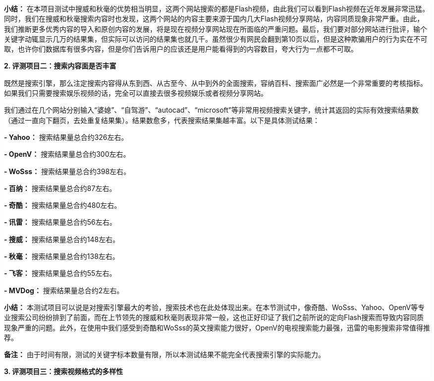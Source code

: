 **小结：**
在本项目测试中搜威和秋毫的优势相当明显，这两个网站搜索的都是Flash视频，由此我们可以看到Flash视频在近年发展非常迅猛。同时，我们在搜威和秋毫搜索内容时也发现，这两个网站的内容主要来源于国内几大Flash视频分享网站，内容同质现象非常严重。由此，我们推断更多优秀内容的导入和原创内容的发展，将是现在视频分享网站现在所面临的严重问题。最后，我们要对部分网站进行批评，输个关键字动辄显示几万的结果集，但实际可以访问的结果集也就几千。虽然很少有网民会翻到第10页以后，但是这种欺骗用户的行为实在不可取，也许你们数据库有很多内容，但是你们告诉用户的应该还是用户能看得到的内容数目，夸大行为一点都不可取。

**2. 评测项目二：搜索内容面是否丰富**
  
  
既然是搜索引擎，那么注定搜索内容得从东到西、从古至今、从中到外的全面搜索，容纳百科、搜索面广必然是一个非常重要的考核指标。如果我们只需要搜索娱乐视频的话，完全可以直接去很多视频娱乐或者视频分享网站。
  
  
我们通过在几个网站分别输入“婆媳”、“自驾游”、“autocad”、“microsoft”等非常用视频搜索关键字，统计其返回的实际有效搜索结果数（通过一直向下翻页，去处重复结果集）。结果数愈多，代表搜索结果集越丰富。以下是具体测试结果：
  
  
**- Yahoo：**
搜索结果量总合约326左右。
  
**- OpenV：**
搜索结果量总合约300左右。
  
**- WoSss：**
搜索结果量总合约398左右。
  
**- 百纳：**
搜索结果量总合约87左右。
  
**- 奇酷：**
搜索结果量总合约480左右。
  
**- 讯雷：**
搜索结果量总合约56左右。
  
**- 搜威：**
搜索结果量总合约148左右。
  
**- 秋毫：**
搜索结果量总合约138左右。
  
**- 飞客：**
搜索结果量总合约55左右。
  
**- MVDog：**
搜索结果量总合约2左右。
  
  


  
**小结：**
本测试项目可以说是对搜索引擎最大的考验，搜索技术也在此处体现出来。在本节测试中，像奇酷、WoSss、Yahoo、OpenV等专业搜索公司纷纷排到了前面，而在上节领先的搜威和秋毫则表现非常一般，这也正好印证了我们之前所说的定向Flash搜索而导致内容同质现象严重的问题。此外，在使用中我们感受到奇酷和WoSss的英文搜索能力很好，OpenV的电视搜索能力最强，迅雷的电影搜索非常值得推荐。
  
  
**备注：**
由于时间有限，测试的关键字标本数量有限，所以本测试结果不能完全代表搜索引擎的实际能力。
  
  
  
  
**3. 评测项目三：搜索视频格式的多样性**
  
  